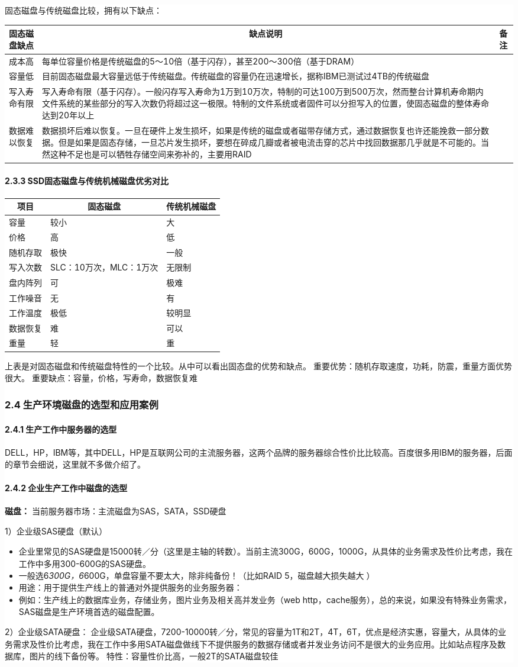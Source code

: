 固态磁盘与传统磁盘比较，拥有以下缺点：

| 固态磁盘缺点 | 缺点说明                                                     | 备注 |
| ------------ | ------------------------------------------------------------ | ---- |
| 成本高       | 每单位容量价格是传统磁盘的5～10倍（基于闪存），甚至200～300倍（基于DRAM） |      |
| 容量低       | 目前固态磁盘最大容量远低于传统磁盘。传统磁盘的容量仍在迅速增长，据称IBM已测试过4TB的传统磁盘 |      |
| 写入寿命有限 | 写入寿命有限（基于闪存）。一般闪存写入寿命为1万到10万次，特制的可达100万到500万次，然而整台计算机寿命期内文件系统的某些部分的写入次数仍将超过这一极限。特制的文件系统或者固件可以分担写入的位置，使固态磁盘的整体寿命达到20年以上 |      |
| 数据难以恢复 | 数据损坏后难以恢复。一旦在硬件上发生损坏，如果是传统的磁盘或者磁带存储方式，通过数据恢复也许还能挽救一部分数据。但是如果是固态存储，一旦芯片发生损坏，要想在碎成几瓣或者被电流击穿的芯片中找回数据那几乎就是不可能的。当然这种不足也是可以牺牲存储空间来弥补的，主要用RAID |      |

#### 2.3.3 SSD固态磁盘与传统机械磁盘优劣对比

| 项目     | 固态磁盘                | 传统机械磁盘 |
| -------- | ----------------------- | ------------ |
| 容量     | 较小                    | 大           |
| 价格     | 高                      | 低           |
| 随机存取 | 极快                    | 一般         |
| 写入次数 | SLC：10万次，MLC：1万次 | 无限制       |
| 盘内阵列 | 可                      | 极难         |
| 工作噪音 | 无                      | 有           |
| 工作温度 | 极低                    | 较明显       |
| 数据恢复 | 难                      | 可以         |
| 重量     | 轻                      | 重           |

上表是对固态磁盘和传统磁盘特性的一个比较。从中可以看出固态盘的优势和缺点。
 重要优势：随机存取速度，功耗，防震，重量方面优势很大。
 重要缺点：容量，价格，写寿命，数据恢复难

### 2.4 生产环境磁盘的选型和应用案例

#### 2.4.1 生产工作中服务器的选型

DELL，HP，IBM等，其中DELL，HP是互联网公司的主流服务器，这两个品牌的服务器综合性价比比较高。百度很多用IBM的服务器，后面的章节会细说，这里就不多做介绍了。

#### 2.4.2 企业生产工作中磁盘的选型

**磁盘：**
 当前服务器市场：主流磁盘为SAS，SATA，SSD硬盘

1）企业级SAS硬盘（默认）

- 企业里常见的SAS硬盘是15000转／分（这里是主轴的转数）。当前主流300G，600G，1000G，从具体的业务需求及性价比考虑，我在工作中多用300-600G的SAS硬盘。
- 一般选6*300G，6*600G，单盘容量不要太大，除非纯备份！（比如RAID 5，磁盘越大损失越大 ）
- 用途：用于提供生产线上的普通对外提供服务的业务服务器：
- 例如：生产线上的数据库业务，存储业务，图片业务及相关高并发业务（web http，cache服务），总的来说，如果没有特殊业务需求，SAS磁盘是生产环境首选的磁盘配置。

2）企业级SATA硬盘：
 企业级SATA硬盘，7200-10000转／分，常见的容量为1T和2T，4T，6T，优点是经济实惠，容量大，从具体的业务需求及性价比考虑，我在工作中多用SATA磁盘做线下不提供服务的数据存储或者并发业务访问不是很大的业务应用。比如站点程序及数据库，图片的线下备份等。
 特性：容量性价比高，一般2T的SATA磁盘较佳

